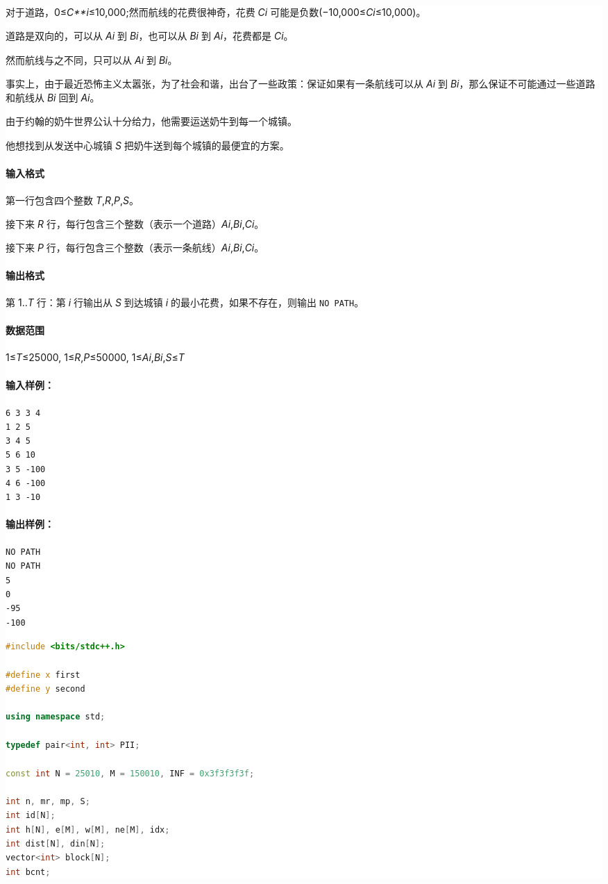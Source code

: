 对于道路，0≤*C**i*≤10,000;然而航线的花费很神奇，花费 *Ci* 可能是负数(−10,000≤*Ci*≤10,000)。

道路是双向的，可以从 *Ai* 到 *Bi*，也可以从 *Bi* 到 *Ai*，花费都是 *Ci*。

然而航线与之不同，只可以从 *Ai* 到 *Bi*。

事实上，由于最近恐怖主义太嚣张，为了社会和谐，出台了一些政策：保证如果有一条航线可以从 *Ai* 到 *Bi*，那么保证不可能通过一些道路和航线从 *Bi* 回到 *Ai*。

由于约翰的奶牛世界公认十分给力，他需要运送奶牛到每一个城镇。

他想找到从发送中心城镇 *S* 把奶牛送到每个城镇的最便宜的方案。

#### 输入格式

第一行包含四个整数 *T*,*R*,*P*,*S*。

接下来 *R* 行，每行包含三个整数（表示一个道路）*Ai*,*Bi*,*Ci*。

接下来 *P* 行，每行包含三个整数（表示一条航线）*Ai*,*Bi*,*Ci*。

#### 输出格式

第 1..*T* 行：第 *i* 行输出从 *S* 到达城镇 *i* 的最小花费，如果不存在，则输出 `NO PATH`。

#### 数据范围

1≤*T*≤25000,
1≤*R*,*P*≤50000,
1≤*Ai*,*Bi*,*S*≤*T*

#### 输入样例：

```
6 3 3 4
1 2 5
3 4 5
5 6 10
3 5 -100
4 6 -100
1 3 -10
```

#### 输出样例：

```
NO PATH
NO PATH
5
0
-95
-100
```

```c++
#include <bits/stdc++.h>

#define x first
#define y second

using namespace std;

typedef pair<int, int> PII;

const int N = 25010, M = 150010, INF = 0x3f3f3f3f;

int n, mr, mp, S;
int id[N];
int h[N], e[M], w[M], ne[M], idx;
int dist[N], din[N];
vector<int> block[N];
int bcnt;
```